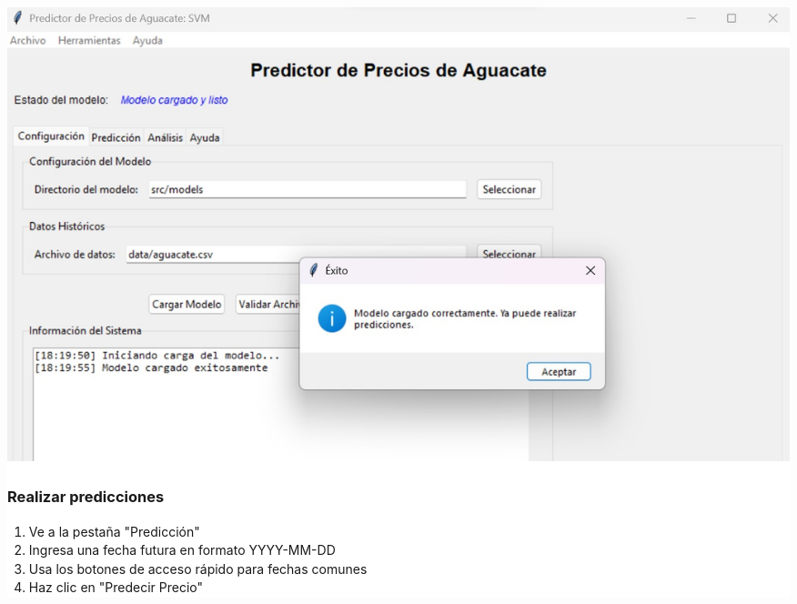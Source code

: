 ![Configuración del modelo](assets/screenshots/screenshot_config.jpeg)

### Realizar predicciones

1. Ve a la pestaña "Predicción"
2. Ingresa una fecha futura en formato YYYY-MM-DD
3. Usa los botones de acceso rápido para fechas comunes
4. Haz clic en "Predecir Precio"
